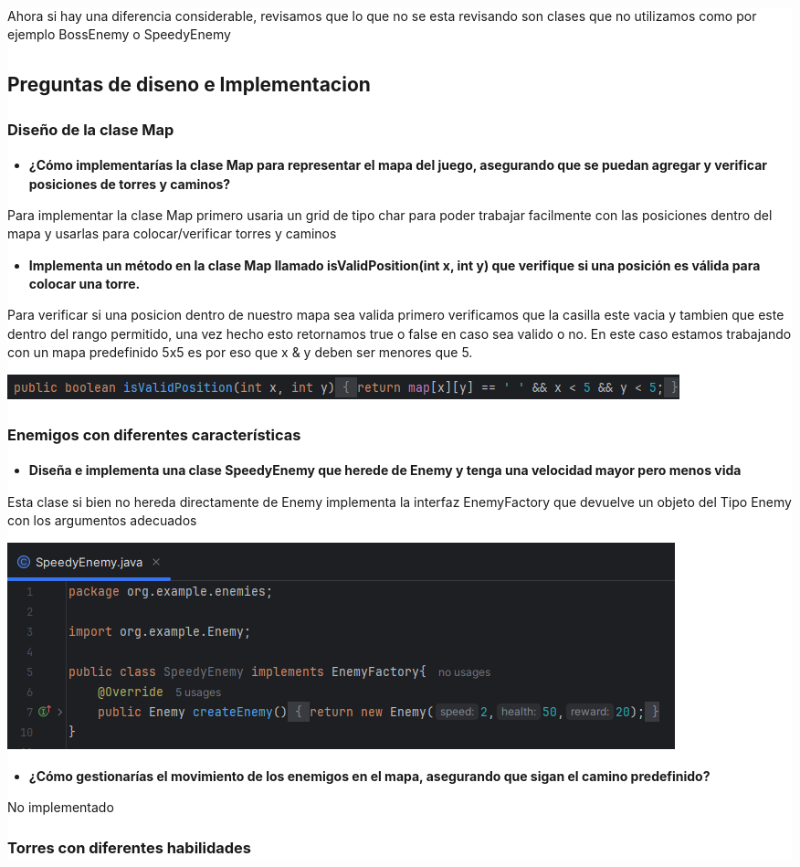 Ahora si hay una diferencia considerable, revisamos que lo que no se esta revisando son clases que no utilizamos como por ejemplo BossEnemy o SpeedyEnemy

## Preguntas de diseno e Implementacion

### Diseño de la clase Map

- **¿Cómo implementarías la clase Map para representar el mapa del juego, asegurando que se  puedan agregar y verificar posiciones de torres y caminos?**

Para implementar la clase Map primero usaria un grid de tipo char para poder trabajar facilmente con las posiciones dentro del mapa y usarlas para colocar/verificar torres y caminos

- **Implementa un método en la clase Map llamado isValidPosition(int x, int y) que verifique si una posición es válida para colocar una torre.**

Para verificar si una posicion dentro de nuestro mapa sea valida primero verificamos que la casilla este vacia y tambien que este dentro del rango permitido, una vez hecho esto retornamos true o false en caso sea valido o no. En este caso estamos trabajando con un mapa predefinido 5x5 es por eso que x & y deben ser menores que 5.

![](images/image-3.png)

### Enemigos con diferentes características

- **Diseña e implementa una clase SpeedyEnemy que herede de Enemy y tenga una velocidad mayor pero menos vida**

Esta clase si bien no hereda directamente de Enemy implementa la interfaz EnemyFactory que devuelve un objeto del Tipo Enemy con los argumentos adecuados 

![](images/image-4.png)

- **¿Cómo gestionarías el movimiento de los enemigos en el mapa, asegurando que sigan el camino predefinido?**

No implementado

### Torres con diferentes habilidades
